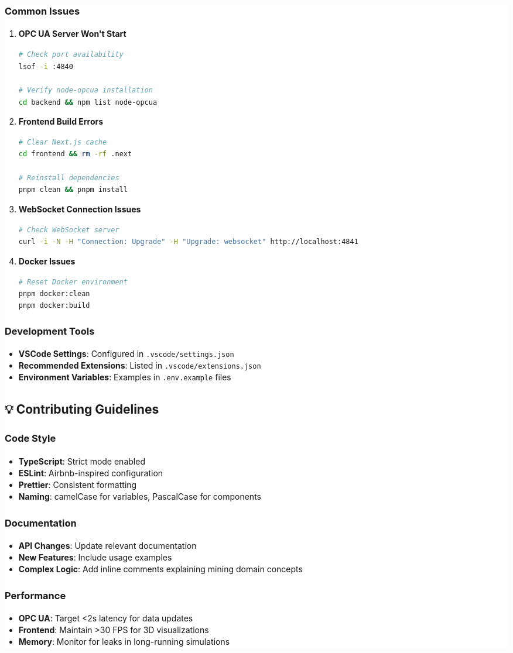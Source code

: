 ### Common Issues

1. **OPC UA Server Won't Start**
   ```bash
   # Check port availability
   lsof -i :4840
   
   # Verify node-opcua installation
   cd backend && npm list node-opcua
   ```

2. **Frontend Build Errors**
   ```bash
   # Clear Next.js cache
   cd frontend && rm -rf .next
   
   # Reinstall dependencies
   pnpm clean && pnpm install
   ```

3. **WebSocket Connection Issues**
   ```bash
   # Check WebSocket server
   curl -i -N -H "Connection: Upgrade" -H "Upgrade: websocket" http://localhost:4841
   ```

4. **Docker Issues**
   ```bash
   # Reset Docker environment
   pnpm docker:clean
   pnpm docker:build
   ```

### Development Tools

- **VSCode Settings**: Configured in `.vscode/settings.json`
- **Recommended Extensions**: Listed in `.vscode/extensions.json`
- **Environment Variables**: Examples in `.env.example` files

## 💡 Contributing Guidelines

### Code Style
- **TypeScript**: Strict mode enabled
- **ESLint**: Airbnb-inspired configuration
- **Prettier**: Consistent formatting
- **Naming**: camelCase for variables, PascalCase for components

### Documentation
- **API Changes**: Update relevant documentation
- **New Features**: Include usage examples
- **Complex Logic**: Add inline comments explaining mining domain concepts

### Performance
- **OPC UA**: Target <2s latency for data updates
- **Frontend**: Maintain >30 FPS for 3D visualizations
- **Memory**: Monitor for leaks in long-running simulations

